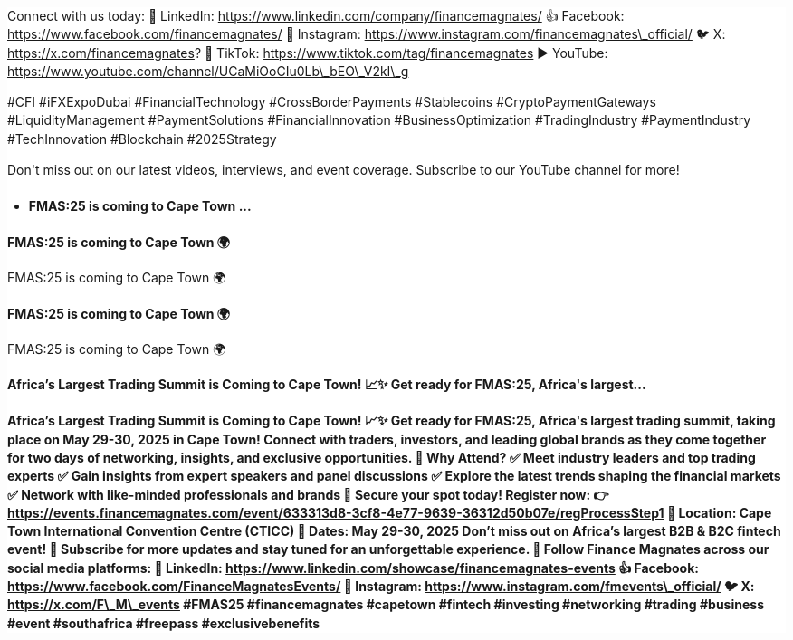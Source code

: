 Connect with us today:
🔗 LinkedIn: https://www.linkedin.com/company/financemagnates/
👍 Facebook: https://www.facebook.com/financemagnates/
📸 Instagram: https://www.instagram.com/financemagnates\_official/
🐦 X: https://x.com/financemagnates?
🎥 TikTok: https://www.tiktok.com/tag/financemagnates
▶️ YouTube: https://www.youtube.com/channel/UCaMiOoCIu0Lb\_bEO\_V2kI\_g

#CFI #iFXExpoDubai #FinancialTechnology #CrossBorderPayments #Stablecoins #CryptoPaymentGateways #LiquidityManagement #PaymentSolutions #FinancialInnovation #BusinessOptimization #TradingIndustry #PaymentIndustry #TechInnovation #Blockchain #2025Strategy

Don't miss out on our latest videos, interviews, and event coverage.
Subscribe to our YouTube channel for more!


- #### FMAS:25 is coming to Cape Town ...



#### FMAS:25 is coming to Cape Town 🌍


FMAS:25 is coming to Cape Town 🌍


#### FMAS:25 is coming to Cape Town 🌍


FMAS:25 is coming to Cape Town 🌍






#### Africa’s Largest Trading Summit is Coming to Cape Town! 📈✨  Get ready for FMAS:25, Africa's largest...



#### Africa’s Largest Trading Summit is Coming to Cape Town! 📈✨  Get ready for FMAS:25, Africa's largest trading summit, taking place on May 29-30, 2025 in Cape Town! Connect with traders, investors, and leading global brands as they come together for two days of networking, insights, and exclusive opportunities. 🚀   Why Attend? ✅ Meet industry leaders and top trading experts ✅ Gain insights from expert speakers and panel discussions ✅ Explore the latest trends shaping the financial markets ✅ Network with like-minded professionals and brands  🔗 Secure your spot today! Register now: 👉 https://events.financemagnates.com/event/633313d8-3cf8-4e77-9639-36312d50b07e/regProcessStep1  📍 Location: Cape Town International Convention Centre (CTICC) 📅 Dates: May 29-30, 2025  Don’t miss out on Africa’s largest B2B & B2C fintech event!   🔔 Subscribe for more updates and stay tuned for an unforgettable experience. 📢  Follow Finance Magnates across our social media platforms: 🔗 LinkedIn: https://www.linkedin.com/showcase/financemagnates-events 👍 Facebook: https://www.facebook.com/FinanceMagnatesEvents/ 📸 Instagram: https://www.instagram.com/fmevents\_official/ 🐦 X: https://x.com/F\_M\_events   \#FMAS25 \#financemagnates \#capetown \#fintech \#investing \#networking \#trading \#business \#event \#southafrica \#freepass \#exclusivebenefits
